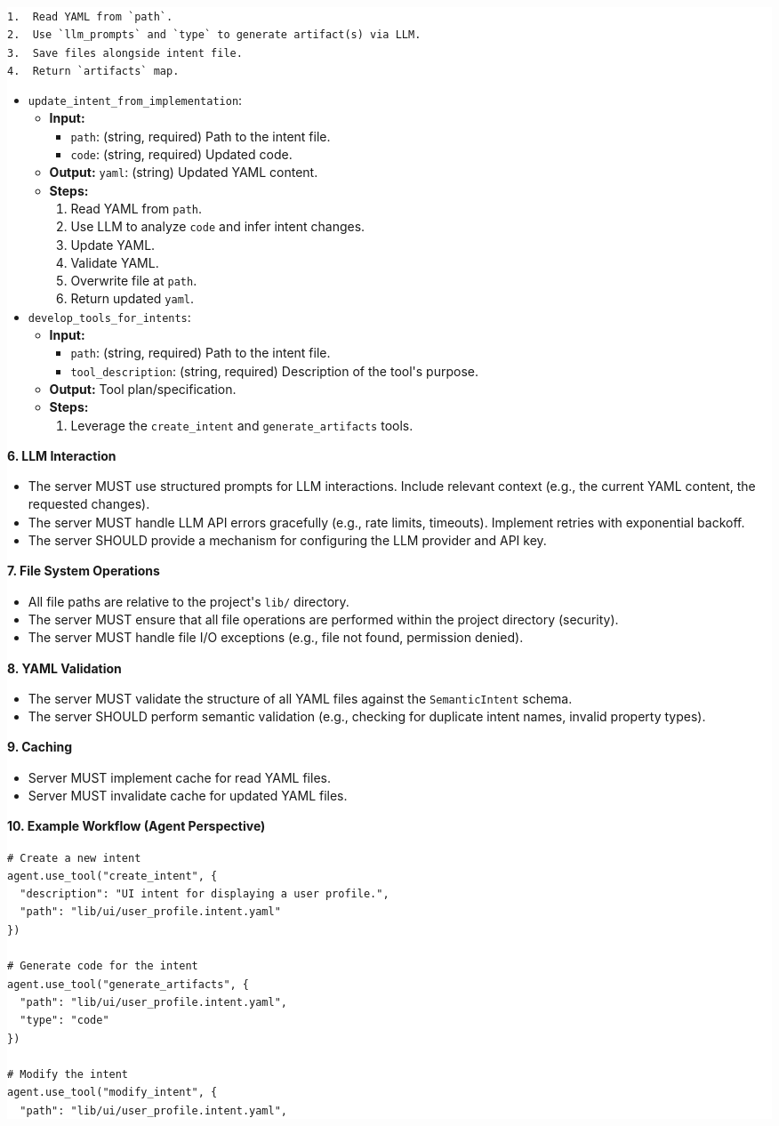     1.  Read YAML from `path`.
    2.  Use `llm_prompts` and `type` to generate artifact(s) via LLM.
    3.  Save files alongside intent file.
    4.  Return `artifacts` map.
- `update_intent_from_implementation`:
  - **Input:**
    - `path`: (string, required) Path to the intent file.
    - `code`: (string, required) Updated code.
  - **Output:** `yaml`: (string) Updated YAML content.
  - **Steps:**
    1.  Read YAML from `path`.
    2.  Use LLM to analyze `code` and infer intent changes.
    3.  Update YAML.
    4.  Validate YAML.
    5.  Overwrite file at `path`.
    6.  Return updated `yaml`.
- `develop_tools_for_intents`:
  - **Input:**
    - `path`: (string, required) Path to the intent file.
    - `tool_description`: (string, required) Description of the tool's purpose.
  - **Output:** Tool plan/specification.
  - **Steps:**
    1. Leverage the `create_intent` and `generate_artifacts` tools.

**6. LLM Interaction**

- The server MUST use structured prompts for LLM interactions. Include relevant context (e.g., the current YAML content, the requested changes).
- The server MUST handle LLM API errors gracefully (e.g., rate limits, timeouts). Implement retries with exponential backoff.
- The server SHOULD provide a mechanism for configuring the LLM provider and API key.

**7. File System Operations**

- All file paths are relative to the project's `lib/` directory.
- The server MUST ensure that all file operations are performed within the project directory (security).
- The server MUST handle file I/O exceptions (e.g., file not found, permission denied).

**8. YAML Validation**

- The server MUST validate the structure of all YAML files against the `SemanticIntent` schema.
- The server SHOULD perform semantic validation (e.g., checking for duplicate intent names, invalid property types).

**9. Caching**

- Server MUST implement cache for read YAML files.
- Server MUST invalidate cache for updated YAML files.

**10. Example Workflow (Agent Perspective)**

```
# Create a new intent
agent.use_tool("create_intent", {
  "description": "UI intent for displaying a user profile.",
  "path": "lib/ui/user_profile.intent.yaml"
})

# Generate code for the intent
agent.use_tool("generate_artifacts", {
  "path": "lib/ui/user_profile.intent.yaml",
  "type": "code"
})

# Modify the intent
agent.use_tool("modify_intent", {
  "path": "lib/ui/user_profile.intent.yaml",
```